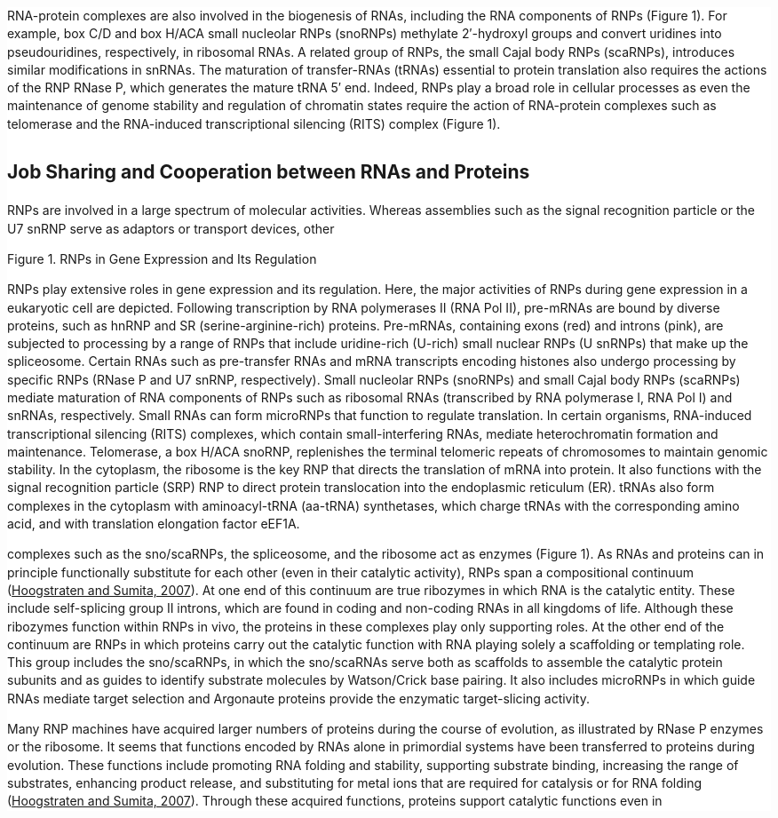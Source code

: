 RNA-protein complexes are also involved in the biogenesis of RNAs, including the RNA components of RNPs (Figure 1). For example, box C/D and box H/ACA small nucleolar RNPs (snoRNPs) methylate 2′-hydroxyl groups and convert uridines into pseudouridines, respectively, in ribosomal RNAs. A related group of RNPs, the small Cajal body RNPs (scaRNPs), introduces similar modifications in snRNAs. The maturation of transfer-RNAs (tRNAs) essential to protein translation also requires the actions of the RNP RNase P, which generates the mature tRNA 5′ end. Indeed, RNPs play a broad role in cellular processes as even the maintenance of genome stability and regulation of chromatin states require the action of RNA-protein complexes such as telomerase and the RNA-induced transcriptional silencing (RITS) complex (Figure 1).

## Job Sharing and Cooperation between RNAs and Proteins

RNPs are involved in a large spectrum of molecular activities. Whereas assemblies such as the signal recognition particle or the U7 snRNP serve as adaptors or transport devices, other

Figure 1. RNPs in Gene Expression and Its Regulation

RNPs play extensive roles in gene expression and its regulation. Here, the major activities of RNPs during gene expression in a eukaryotic cell are depicted. Following transcription by RNA polymerases II (RNA Pol II), pre-mRNAs are bound by diverse proteins, such as hnRNP and SR (serine-arginine-rich) proteins. Pre-mRNAs, containing exons (red) and introns (pink), are subjected to processing by a range of RNPs that include uridine-rich (U-rich) small nuclear RNPs (U snRNPs) that make up the spliceosome. Certain RNAs such as pre-transfer RNAs and mRNA transcripts encoding histones also undergo processing by specific RNPs (RNase P and U7 snRNP, respectively). Small nucleolar RNPs (snoRNPs) and small Cajal body RNPs (scaRNPs) mediate maturation of RNA components of RNPs such as ribosomal RNAs (transcribed by RNA polymerase I, RNA Pol I) and snRNAs, respectively. Small RNAs can form microRNPs that function to regulate translation. In certain organisms, RNA-induced transcriptional silencing (RITS) complexes, which contain small-interfering RNAs, mediate heterochromatin formation and maintenance. Telomerase, a box H/ACA snoRNP, replenishes the terminal telomeric repeats of chromosomes to maintain genomic stability. In the cytoplasm, the ribosome is the key RNP that directs the translation of mRNA into protein. It also functions with the signal recognition particle (SRP) RNP to direct protein translocation into the endoplasmic reticulum (ER). tRNAs also form complexes in the cytoplasm with aminoacyl-tRNA (aa-tRNA) synthetases, which charge tRNAs with the corresponding amino acid, and with translation elongation factor eEF1A.

complexes such as the sno/scaRNPs, the spliceosome, and the ribosome act as enzymes (Figure 1). As RNAs and proteins can in principle functionally substitute for each other (even in their catalytic activity), RNPs span a compositional continuum ([Hoogstraten and Sumita, 2007](https://doi.org/10.1016/j.cell.2009.01.045)). At one end of this continuum are true ribozymes in which RNA is the catalytic entity. These include self-splicing group II introns, which are found in coding and non-coding RNAs in all kingdoms of life. Although these ribozymes function within RNPs in vivo, the proteins in these complexes play only supporting roles. At the other end of the continuum are RNPs in which proteins carry out the catalytic function with RNA playing solely a scaffolding or templating role. This group includes the sno/scaRNPs, in which the sno/scaRNAs serve both as scaffolds to assemble the catalytic protein subunits and as guides to identify substrate molecules by Watson/Crick base pairing. It also includes microRNPs in which guide RNAs mediate target selection and Argonaute proteins provide the enzymatic target-slicing activity.

Many RNP machines have acquired larger numbers of proteins during the course of evolution, as illustrated by RNase P enzymes or the ribosome. It seems that functions encoded by RNAs alone in primordial systems have been transferred to proteins during evolution. These functions include promoting RNA folding and stability, supporting substrate binding, increasing the range of substrates, enhancing product release, and substituting for metal ions that are required for catalysis or for RNA folding ([Hoogstraten and Sumita, 2007](https://doi.org/10.1016/j.cell.2009.01.045)). Through these acquired functions, proteins support catalytic functions even in
